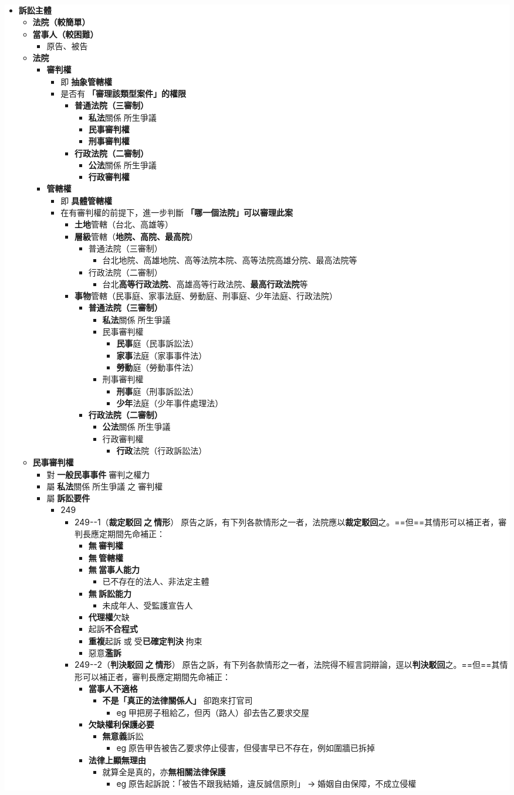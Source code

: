 - **訴訟主體**
	- **法院（較簡單）**
	- **當事人（較困難）**
		- 原告、被告
	- **法院**
		- **審判權**
			- 即 **抽象管轄權**
			- 是否有 **「審理該類型案件」的權限**
				- **普通法院（三審制）**
					- **私法**關係 所生爭議
					- **民事審判權**
					- **刑事審判權**
				- **行政法院（二審制）**
					- **公法**關係 所生爭議
					- **行政審判權**
		- **管轄權**
			- 即 **具體管轄權**
			- 在有審判權的前提下，進一步判斷 **「哪一個法院」可以審理此案**
				- **土地**管轄（台北、高雄等）
				- **層級**管轄（**地院、高院、最高院**）
					- 普通法院（三審制）
						- 台北地院、高雄地院、高等法院本院、高等法院高雄分院、最高法院等
					- 行政法院（二審制）
						- 台北**高等行政法院**、高雄高等行政法院、**最高行政法院**等
				- **事物**管轄（民事庭、家事法庭、勞動庭、刑事庭、少年法庭、行政法院）
					- **普通法院（三審制）**
						- **私法**關係 所生爭議
						- 民事審判權
							- **民事**庭（民事訴訟法）
							- **家事**法庭（家事事件法）
							- **勞動**庭（勞動事件法）
						- 刑事審判權
							- **刑事**庭（刑事訴訟法）
							- **少年**法庭（少年事件處理法）
					- **行政法院（二審制）**
						- **公法**關係 所生爭議
						- 行政審判權
							- **行政**法院（行政訴訟法）
	- **民事審判權**
		- 對 **一般民事事件** 審判之權力
		- 屬 **私法**關係 所生爭議 之 審判權
		- 屬 **訴訟要件**
			- 249
				- 249--1（**裁定駁回 之 情形**） 原告之訴，有下列各款情形之一者，法院應以**裁定駁回**之。==但==其情形可以補正者，審判長應定期間先命補正：
					- **無 審判權**
					- **無 管轄權**
					- **無 當事人能力**
						- 已不存在的法人、非法定主體
					- **無 訴訟能力**
						- 未成年人、受監護宣告人
					- **代理權**欠缺
					- 起訴**不合程式**
					- **重複**起訴 或 受**已確定判決** 拘束
					- 惡意**濫訴**
				- 249--2（**判決駁回 之 情形**） 原告之訴，有下列各款情形之一者，法院得不經言詞辯論，逕以**判決駁回**之。==但==其情形可以補正者，審判長應定期間先命補正：
					- **當事人不適格**
						- **不是「真正的法律關係人」** 卻跑來打官司
							- eg 甲把房子租給乙，但丙（路人）卻去告乙要求交屋
					- **欠缺權利保護必要**
						- **無意義**訴訟
							- eg 原告甲告被告乙要求停止侵害，但侵害早已不存在，例如圍牆已拆掉
					- **法律上顯無理由**
						- 就算全是真的，亦**無相關法律保護**
							- eg 原告起訴說：「被告不跟我結婚，違反誠信原則」 → 婚姻自由保障，不成立侵權